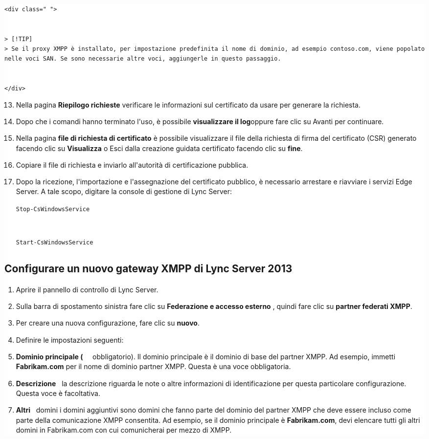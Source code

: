     <div class=" ">
    

    > [!TIP]  
    > Se il proxy XMPP è installato, per impostazione predefinita il nome di dominio, ad esempio contoso.com, viene popolato nelle voci SAN. Se sono necessarie altre voci, aggiungerle in questo passaggio.

    
    </div>

13. Nella pagina **Riepilogo richieste** verificare le informazioni sul certificato da usare per generare la richiesta.

14. Dopo che i comandi hanno terminato l'uso, è possibile **visualizzare il log**oppure fare clic su Avanti per continuare.

15. Nella pagina **file di richiesta di certificato** è possibile visualizzare il file della richiesta di firma del certificato (CSR) generato facendo clic su **Visualizza** o Esci dalla creazione guidata certificato facendo clic su **fine**.

16. Copiare il file di richiesta e inviarlo all'autorità di certificazione pubblica.

17. Dopo la ricezione, l'importazione e l'assegnazione del certificato pubblico, è necessario arrestare e riavviare i servizi Edge Server. A tale scopo, digitare la console di gestione di Lync Server:
    
        Stop-CsWindowsService

      &nbsp;
    
        Start-CsWindowsService

</div>

<div>

## <a name="configure-a-new-lync-server-2013-xmpp-gateway"></a>Configurare un nuovo gateway XMPP di Lync Server 2013

1.  Aprire il pannello di controllo di Lync Server.

2.  Sulla barra di spostamento sinistra fare clic su **Federazione e accesso esterno** , quindi fare clic su **partner federati XMPP**.

3.  Per creare una nuova configurazione, fare clic su **nuovo**.

4.  Definire le impostazioni seguenti:

5.  **Dominio principale (**     obbligatorio). Il dominio principale è il dominio di base del partner XMPP. Ad esempio, immetti **Fabrikam.com** per il nome di dominio partner XMPP. Questa è una voce obbligatoria.

6.  **Descrizione**   la descrizione riguarda le note o altre informazioni di identificazione per questa particolare configurazione. Questa voce è facoltativa.

7.  **Altri**   domini i domini aggiuntivi sono domini che fanno parte del dominio del partner XMPP che deve essere incluso come parte della comunicazione XMPP consentita. Ad esempio, se il dominio principale è **Fabrikam.com**, devi elencare tutti gli altri domini in Fabrikam.com con cui comunicherai per mezzo di XMPP.

